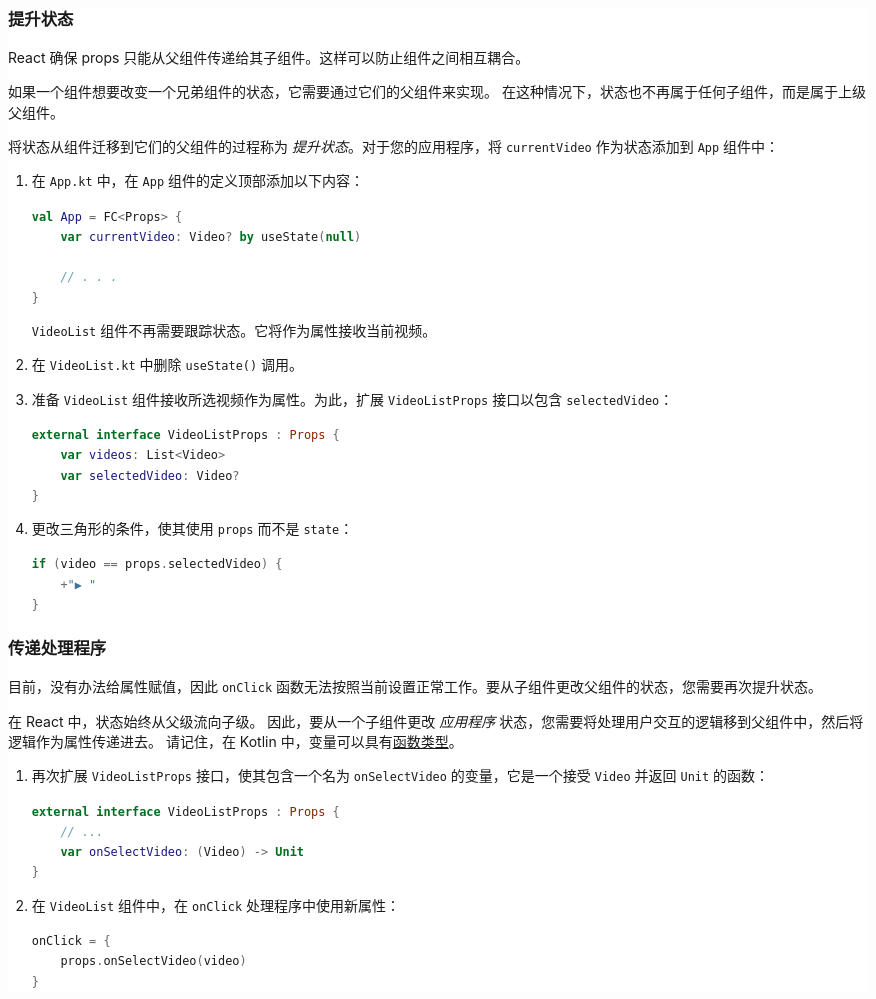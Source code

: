 ### 提升状态

React 确保 props 只能从父组件传递给其子组件。这样可以防止组件之间相互耦合。

如果一个组件想要改变一个兄弟组件的状态，它需要通过它们的父组件来实现。
在这种情况下，状态也不再属于任何子组件，而是属于上级父组件。

将状态从组件迁移到它们的父组件的过程称为 _提升状态_。对于您的应用程序，将 `currentVideo` 作为状态添加到 `App` 组件中：

1. 在 `App.kt` 中，在 `App` 组件的定义顶部添加以下内容：

   ```kotlin
   val App = FC<Props> {
       var currentVideo: Video? by useState(null)
   
       // . . .
   }
   ```

   `VideoList` 组件不再需要跟踪状态。它将作为属性接收当前视频。

2. 在 `VideoList.kt` 中删除 `useState()` 调用。
3. 准备 `VideoList` 组件接收所选视频作为属性。为此，扩展 `VideoListProps` 接口以包含 `selectedVideo`：

   ```kotlin
   external interface VideoListProps : Props {
       var videos: List<Video>
       var selectedVideo: Video?
   }
   ```

4. 更改三角形的条件，使其使用 `props` 而不是 `state`：

   ```kotlin
   if (video == props.selectedVideo) {
       +"▶ "
   }
   ```

### 传递处理程序

目前，没有办法给属性赋值，因此 `onClick` 函数无法按照当前设置正常工作。要从子组件更改父组件的状态，您需要再次提升状态。

在 React 中，状态始终从父级流向子级。
因此，要从一个子组件更改 _应用程序_ 状态，您需要将处理用户交互的逻辑移到父组件中，然后将逻辑作为属性传递进去。
请记住，在 Kotlin 中，变量可以具有[函数类型](lambdas.md#function-types)。

1. 再次扩展 `VideoListProps` 接口，使其包含一个名为 `onSelectVideo` 的变量，它是一个接受 `Video` 并返回 `Unit` 的函数：

   ```kotlin
   external interface VideoListProps : Props {
       // ...
       var onSelectVideo: (Video) -> Unit
   }
   ```

2. 在 `VideoList` 组件中，在 `onClick` 处理程序中使用新属性：

   ```kotlin
   onClick = {
       props.onSelectVideo(video)
   }
   ```
